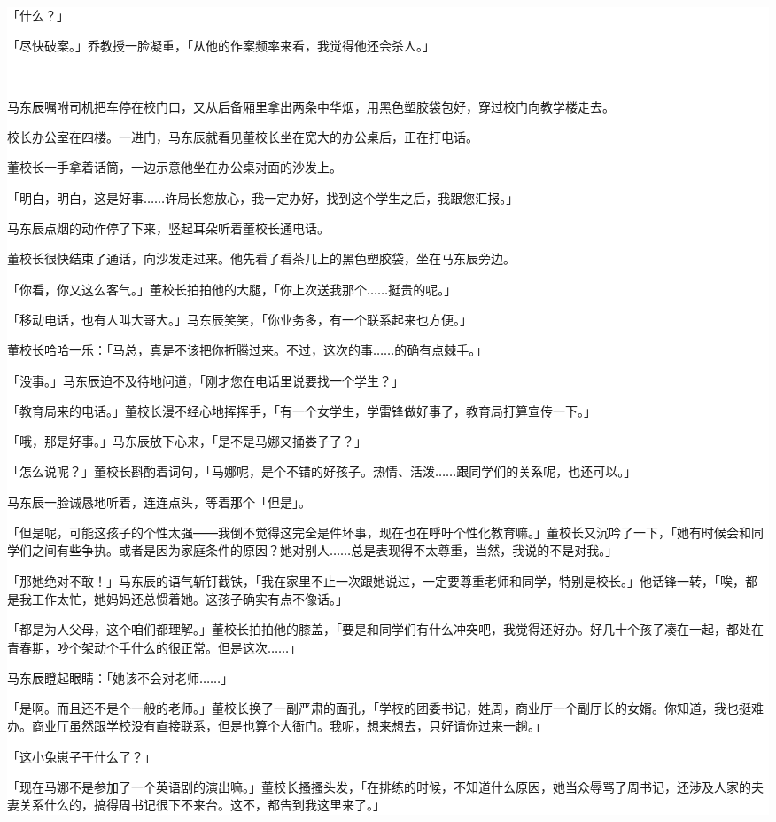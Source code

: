 
「什么？」


「尽快破案。」乔教授一脸凝重，「从他的作案频率来看，我觉得他还会杀人。」


 


马东辰嘱咐司机把车停在校门口，又从后备厢里拿出两条中华烟，用黑色塑胶袋包好，穿过校门向教学楼走去。


校长办公室在四楼。一进门，马东辰就看见董校长坐在宽大的办公桌后，正在打电话。


董校长一手拿着话筒，一边示意他坐在办公桌对面的沙发上。


「明白，明白，这是好事……许局长您放心，我一定办好，找到这个学生之后，我跟您汇报。」


马东辰点烟的动作停了下来，竖起耳朵听着董校长通电话。


董校长很快结束了通话，向沙发走过来。他先看了看茶几上的黑色塑胶袋，坐在马东辰旁边。


「你看，你又这么客气。」董校长拍拍他的大腿，「你上次送我那个……挺贵的呢。」


「移动电话，也有人叫大哥大。」马东辰笑笑，「你业务多，有一个联系起来也方便。」


董校长哈哈一乐：「马总，真是不该把你折腾过来。不过，这次的事……的确有点棘手。」


「没事。」马东辰迫不及待地问道，「刚才您在电话里说要找一个学生？」


「教育局来的电话。」董校长漫不经心地挥挥手，「有一个女学生，学雷锋做好事了，教育局打算宣传一下。」


「哦，那是好事。」马东辰放下心来，「是不是马娜又捅娄子了？」


「怎么说呢？」董校长斟酌着词句，「马娜呢，是个不错的好孩子。热情、活泼……跟同学们的关系呢，也还可以。」


马东辰一脸诚恳地听着，连连点头，等着那个「但是」。


「但是呢，可能这孩子的个性太强——我倒不觉得这完全是件坏事，现在也在呼吁个性化教育嘛。」董校长又沉吟了一下，「她有时候会和同学们之间有些争执。或者是因为家庭条件的原因？她对别人……总是表现得不太尊重，当然，我说的不是对我。」


「那她绝对不敢！」马东辰的语气斩钉截铁，「我在家里不止一次跟她说过，一定要尊重老师和同学，特别是校长。」他话锋一转，「唉，都是我工作太忙，她妈妈还总惯着她。这孩子确实有点不像话。」


「都是为人父母，这个咱们都理解。」董校长拍拍他的膝盖，「要是和同学们有什么冲突吧，我觉得还好办。好几十个孩子凑在一起，都处在青春期，吵个架动个手什么的很正常。但是这次……」


马东辰瞪起眼睛：「她该不会对老师……」


「是啊。而且还不是个一般的老师。」董校长换了一副严肃的面孔，「学校的团委书记，姓周，商业厅一个副厅长的女婿。你知道，我也挺难办。商业厅虽然跟学校没有直接联系，但是也算个大衙门。我呢，想来想去，只好请你过来一趟。」


「这小兔崽子干什么了？」


「现在马娜不是参加了一个英语剧的演出嘛。」董校长搔搔头发，「在排练的时候，不知道什么原因，她当众辱骂了周书记，还涉及人家的夫妻关系什么的，搞得周书记很下不来台。这不，都告到我这里来了。」
